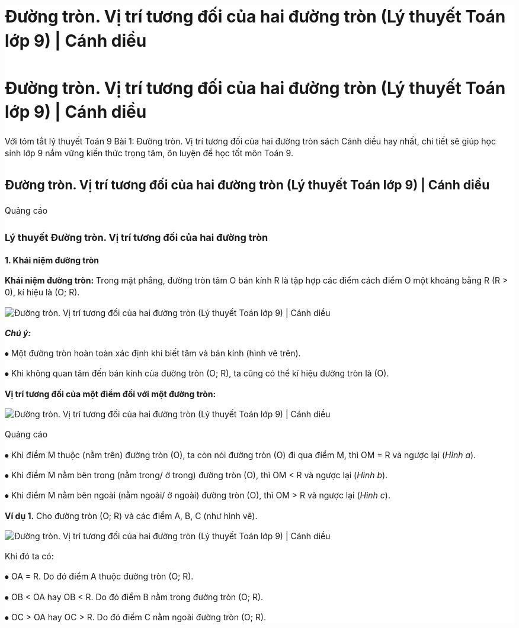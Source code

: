 # Đường tròn. Vị trí tương đối của hai đường tròn (Lý thuyết Toán lớp 9) | Cánh diều

# Đường tròn. Vị trí tương đối của hai đường tròn (Lý thuyết Toán lớp 9) | Cánh diều

Với tóm tắt lý thuyết Toán 9 Bài 1: Đường tròn. Vị trí tương đối của hai đường tròn sách Cánh diều hay nhất, chi tiết sẽ giúp học sinh lớp 9 nắm vững kiến thức trọng tâm, ôn luyện để học tốt môn Toán 9.

## Đường tròn. Vị trí tương đối của hai đường tròn (Lý thuyết Toán lớp 9) | Cánh diều

Quảng cáo

### **Lý thuyết Đường tròn. Vị trí tương đối của hai đường tròn**

**1\. Khái niệm đường tròn**

**Khái niệm đường tròn:** Trong mặt phẳng, đường tròn tâm O bán kính R là tập hợp các điểm cách điểm O một khoảng bằng R (R > 0), kí hiệu là (O; R).

![Đường tròn. Vị trí tương đối của hai đường tròn \(Lý thuyết Toán lớp 9\) | Cánh diều](https://vietjack.com/toan-9-cd/images/ly-thuyet-bai-1-duong-tron-vi-tri-tuong-doi-cua-hai-duong-tron-228040.PNG)

**_Chú ý:_**

⦁ Một đường tròn hoàn toàn xác định khi biết tâm và bán kính (hình vẽ trên).

⦁ Khi không quan tâm đến bán kính của đường tròn (O; R), ta cũng có thể kí hiệu đường tròn là (O).

**Vị trí tương đối của một điểm đối với một đường tròn:**

![Đường tròn. Vị trí tương đối của hai đường tròn \(Lý thuyết Toán lớp 9\) | Cánh diều](https://vietjack.com/toan-9-cd/images/ly-thuyet-bai-1-duong-tron-vi-tri-tuong-doi-cua-hai-duong-tron-228043.PNG)

Quảng cáo

⦁ Khi điểm M thuộc (nằm trên) đường tròn (O), ta còn nói đường tròn (O) đi qua điểm M, thì OM = R và ngược lại (_Hình a_).

⦁ Khi điểm M nằm bên trong (nằm trong/ ở trong) đường tròn (O), thì OM < R và ngược lại (_Hình b_).

⦁ Khi điểm M nằm bên ngoài (nằm ngoài/ ở ngoài) đường tròn (O), thì OM > R và ngược lại (_Hình c_).

**Ví dụ 1.** Cho đường tròn (O; R) và các điểm A, B, C (như hình vẽ).

![Đường tròn. Vị trí tương đối của hai đường tròn \(Lý thuyết Toán lớp 9\) | Cánh diều](https://vietjack.com/toan-9-cd/images/ly-thuyet-bai-1-duong-tron-vi-tri-tuong-doi-cua-hai-duong-tron-228045.PNG)

Khi đó ta có:

⦁ OA = R. Do đó điểm A thuộc đường tròn (O; R).

⦁ OB < OA hay OB < R. Do đó điểm B nằm trong đường tròn (O; R).

⦁ OC > OA hay OC > R. Do đó điểm C nằm ngoài đường tròn (O; R).
